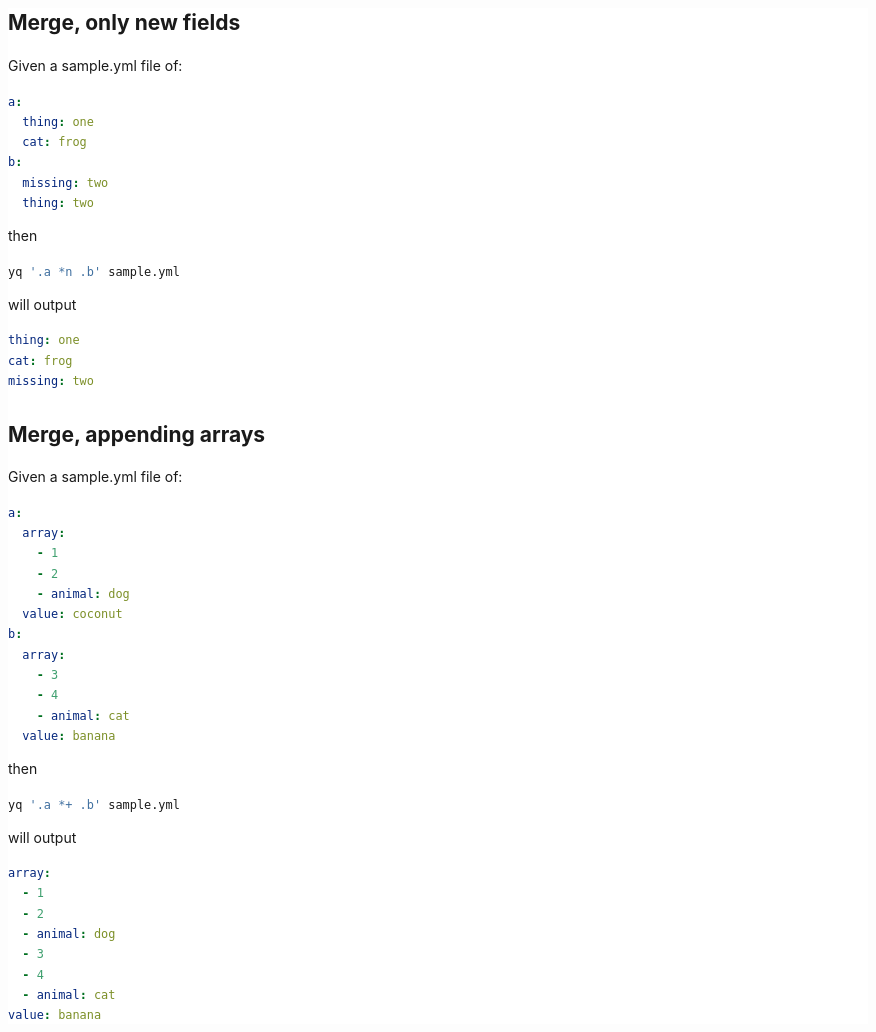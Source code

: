 
## Merge, only new fields
Given a sample.yml file of:
```yaml
a:
  thing: one
  cat: frog
b:
  missing: two
  thing: two
```
then
```bash
yq '.a *n .b' sample.yml
```
will output
```yaml
thing: one
cat: frog
missing: two
```

## Merge, appending arrays
Given a sample.yml file of:
```yaml
a:
  array:
    - 1
    - 2
    - animal: dog
  value: coconut
b:
  array:
    - 3
    - 4
    - animal: cat
  value: banana
```
then
```bash
yq '.a *+ .b' sample.yml
```
will output
```yaml
array:
  - 1
  - 2
  - animal: dog
  - 3
  - 4
  - animal: cat
value: banana
```
